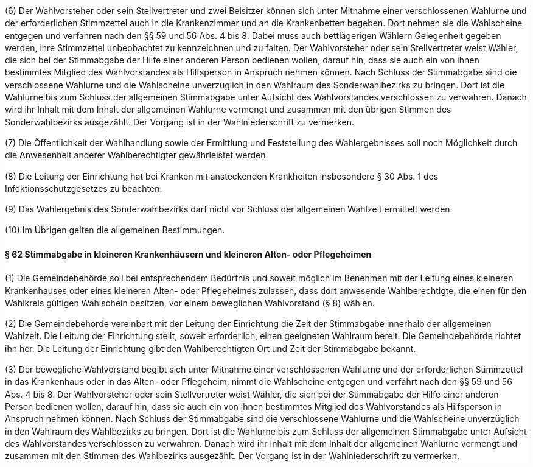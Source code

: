 (6) Der Wahlvorsteher oder sein Stellvertreter und zwei Beisitzer
können sich unter Mitnahme einer verschlossenen Wahlurne und der
erforderlichen Stimmzettel auch in die Krankenzimmer und an die
Krankenbetten begeben. Dort nehmen sie die Wahlscheine entgegen und
verfahren nach den §§ 59 und 56 Abs. 4 bis 8. Dabei muss auch
bettlägerigen Wählern Gelegenheit gegeben werden, ihre Stimmzettel
unbeobachtet zu kennzeichnen und zu falten. Der Wahlvorsteher oder
sein Stellvertreter weist Wähler, die sich bei der Stimmabgabe der
Hilfe einer anderen Person bedienen wollen, darauf hin, dass sie auch
ein von ihnen bestimmtes Mitglied des Wahlvorstandes als Hilfsperson
in Anspruch nehmen können. Nach Schluss der Stimmabgabe sind die
verschlossene Wahlurne und die Wahlscheine unverzüglich in den
Wahlraum des Sonderwahlbezirks zu bringen. Dort ist die Wahlurne bis
zum Schluss der allgemeinen Stimmabgabe unter Aufsicht des
Wahlvorstandes verschlossen zu verwahren. Danach wird ihr Inhalt mit
dem Inhalt der allgemeinen Wahlurne vermengt und zusammen mit den
übrigen Stimmen des Sonderwahlbezirks ausgezählt. Der Vorgang ist in
der Wahlniederschrift zu vermerken.

(7) Die Öffentlichkeit der Wahlhandlung sowie der Ermittlung und
Feststellung des Wahlergebnisses soll noch Möglichkeit durch die
Anwesenheit anderer Wahlberechtigter gewährleistet werden.

(8) Die Leitung der Einrichtung hat bei Kranken mit ansteckenden
Krankheiten insbesondere § 30 Abs. 1 des Infektionsschutzgesetzes zu
beachten.

(9) Das Wahlergebnis des Sonderwahlbezirks darf nicht vor Schluss der
allgemeinen Wahlzeit ermittelt werden.

(10) Im Übrigen gelten die allgemeinen Bestimmungen.


#### § 62 Stimmabgabe in kleineren Krankenhäusern und kleineren Alten- oder Pflegeheimen

(1) Die Gemeindebehörde soll bei entsprechendem Bedürfnis und soweit
möglich im Benehmen mit der Leitung eines kleineren Krankenhauses oder
eines kleineren Alten- oder Pflegeheimes zulassen, dass dort anwesende
Wahlberechtigte, die einen für den Wahlkreis gültigen Wahlschein
besitzen, vor einem beweglichen Wahlvorstand (§ 8) wählen.

(2) Die Gemeindebehörde vereinbart mit der Leitung der Einrichtung die
Zeit der Stimmabgabe innerhalb der allgemeinen Wahlzeit. Die Leitung
der Einrichtung stellt, soweit erforderlich, einen geeigneten Wahlraum
bereit. Die Gemeindebehörde richtet ihn her. Die Leitung der
Einrichtung gibt den Wahlberechtigten Ort und Zeit der Stimmabgabe
bekannt.

(3) Der bewegliche Wahlvorstand begibt sich unter Mitnahme einer
verschlossenen Wahlurne und der erforderlichen Stimmzettel in das
Krankenhaus oder in das Alten- oder Pflegeheim, nimmt die Wahlscheine
entgegen und verfährt nach den §§ 59 und 56 Abs. 4 bis 8. Der
Wahlvorsteher oder sein Stellvertreter weist Wähler, die sich bei der
Stimmabgabe der Hilfe einer anderen Person bedienen wollen, darauf
hin, dass sie auch ein von ihnen bestimmtes Mitglied des
Wahlvorstandes als Hilfsperson in Anspruch nehmen können. Nach Schluss
der Stimmabgabe sind die verschlossene Wahlurne und die Wahlscheine
unverzüglich in den Wahlraum des Wahlbezirks zu bringen. Dort ist die
Wahlurne bis zum Schluss der allgemeinen Stimmabgabe unter Aufsicht
des Wahlvorstandes verschlossen zu verwahren. Danach wird ihr Inhalt
mit dem Inhalt der allgemeinen Wahlurne vermengt und zusammen mit den
Stimmen des Wahlbezirks ausgezählt. Der Vorgang ist in der
Wahlniederschrift zu vermerken.
